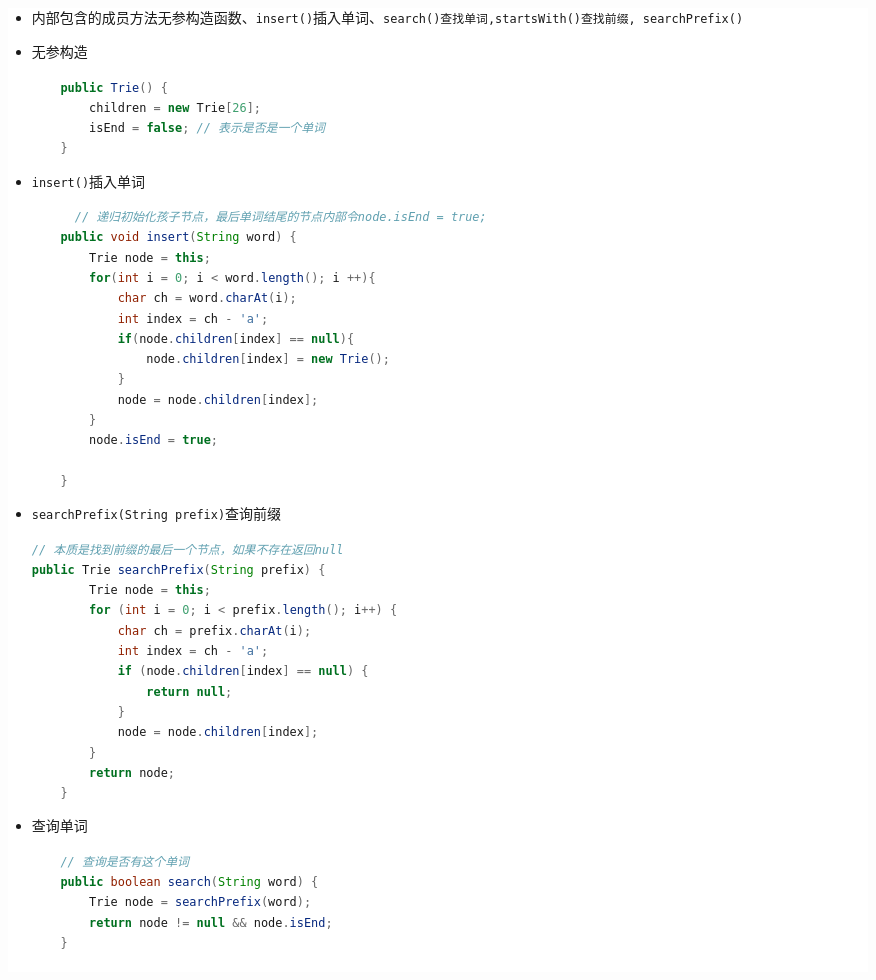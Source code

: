 - 内部包含的成员方法无参构造函数、`insert()`插入单词、`search()查找单词,startsWith()查找前缀, searchPrefix()`

- 无参构造

  ```java
      public Trie() {
          children = new Trie[26];
          isEnd = false; // 表示是否是一个单词
      }
  ```
  
- `insert()`插入单词

  ```java
    	// 递归初始化孩子节点，最后单词结尾的节点内部令node.isEnd = true;
      public void insert(String word) {
          Trie node = this;
          for(int i = 0; i < word.length(); i ++){
              char ch = word.charAt(i);
              int index = ch - 'a';
              if(node.children[index] == null){
                  node.children[index] = new Trie();
              }
              node = node.children[index];
          }
          node.isEnd = true;
  
      }
  ```

- `searchPrefix(String prefix)`查询前缀

  ```java
  // 本质是找到前缀的最后一个节点，如果不存在返回null
  public Trie searchPrefix(String prefix) {
          Trie node = this;
          for (int i = 0; i < prefix.length(); i++) {
              char ch = prefix.charAt(i);
              int index = ch - 'a';
              if (node.children[index] == null) {
                  return null;
              }
              node = node.children[index];
          }
          return node;
      }
  ```

- 查询单词

  ```java
      // 查询是否有这个单词
      public boolean search(String word) {
          Trie node = searchPrefix(word);
          return node != null && node.isEnd;
      }
      
  ```
